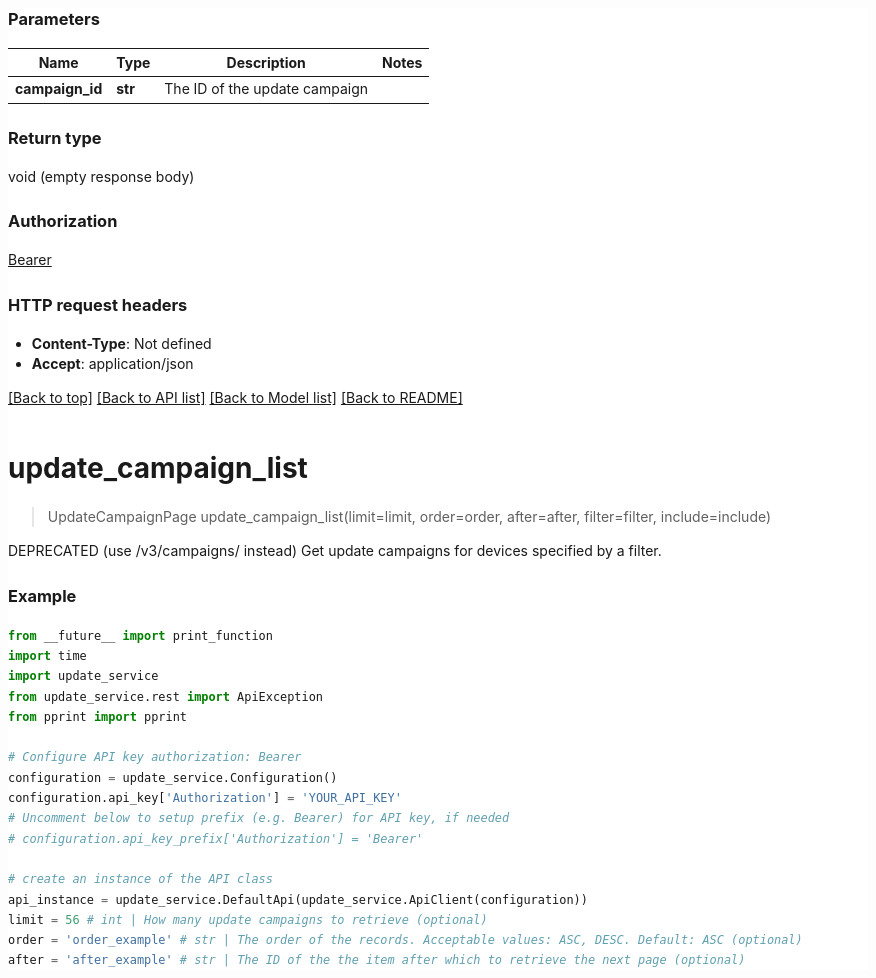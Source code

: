 ### Parameters

Name | Type | Description  | Notes
------------- | ------------- | ------------- | -------------
 **campaign_id** | **str**| The ID of the update campaign | 

### Return type

void (empty response body)

### Authorization

[Bearer](../README.md#Bearer)

### HTTP request headers

 - **Content-Type**: Not defined
 - **Accept**: application/json

[[Back to top]](#) [[Back to API list]](../README.md#documentation-for-api-endpoints) [[Back to Model list]](../README.md#documentation-for-models) [[Back to README]](../README.md)

# **update_campaign_list**
> UpdateCampaignPage update_campaign_list(limit=limit, order=order, after=after, filter=filter, include=include)



DEPRECATED (use /v3/campaigns/ instead) Get update campaigns for devices specified by a filter.

### Example 
```python
from __future__ import print_function
import time
import update_service
from update_service.rest import ApiException
from pprint import pprint

# Configure API key authorization: Bearer
configuration = update_service.Configuration()
configuration.api_key['Authorization'] = 'YOUR_API_KEY'
# Uncomment below to setup prefix (e.g. Bearer) for API key, if needed
# configuration.api_key_prefix['Authorization'] = 'Bearer'

# create an instance of the API class
api_instance = update_service.DefaultApi(update_service.ApiClient(configuration))
limit = 56 # int | How many update campaigns to retrieve (optional)
order = 'order_example' # str | The order of the records. Acceptable values: ASC, DESC. Default: ASC (optional)
after = 'after_example' # str | The ID of the the item after which to retrieve the next page (optional)
```